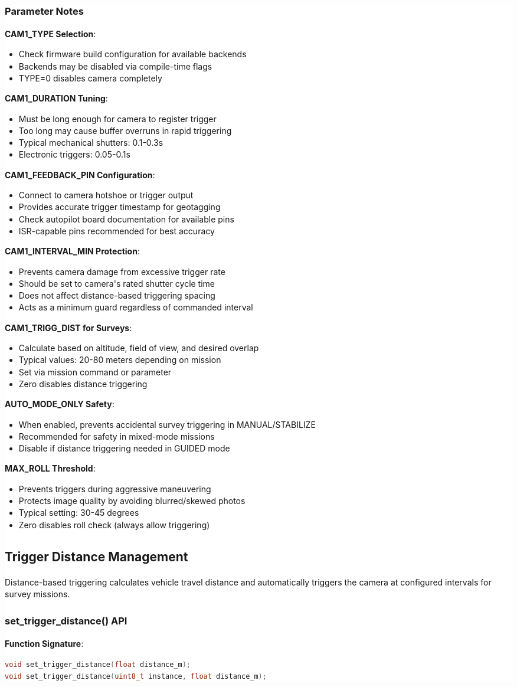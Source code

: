 ### Parameter Notes

**CAM1_TYPE Selection**:
- Check firmware build configuration for available backends
- Backends may be disabled via compile-time flags
- TYPE=0 disables camera completely

**CAM1_DURATION Tuning**:
- Must be long enough for camera to register trigger
- Too long may cause buffer overruns in rapid triggering
- Typical mechanical shutters: 0.1-0.3s
- Electronic triggers: 0.05-0.1s

**CAM1_FEEDBACK_PIN Configuration**:
- Connect to camera hotshoe or trigger output
- Provides accurate trigger timestamp for geotagging
- Check autopilot board documentation for available pins
- ISR-capable pins recommended for best accuracy

**CAM1_INTERVAL_MIN Protection**:
- Prevents camera damage from excessive trigger rate
- Should be set to camera's rated shutter cycle time
- Does not affect distance-based triggering spacing
- Acts as a minimum guard regardless of commanded interval

**CAM1_TRIGG_DIST for Surveys**:
- Calculate based on altitude, field of view, and desired overlap
- Typical values: 20-80 meters depending on mission
- Set via mission command or parameter
- Zero disables distance triggering

**AUTO_MODE_ONLY Safety**:
- When enabled, prevents accidental survey triggering in MANUAL/STABILIZE
- Recommended for safety in mixed-mode missions
- Disable if distance triggering needed in GUIDED mode

**MAX_ROLL Threshold**:
- Prevents triggers during aggressive maneuvering
- Protects image quality by avoiding blurred/skewed photos
- Typical setting: 30-45 degrees
- Zero disables roll check (always allow triggering)

## Trigger Distance Management

Distance-based triggering calculates vehicle travel distance and automatically triggers the camera at configured intervals for survey missions.

### set_trigger_distance() API

**Function Signature**:
```cpp
void set_trigger_distance(float distance_m);
void set_trigger_distance(uint8_t instance, float distance_m);
```
